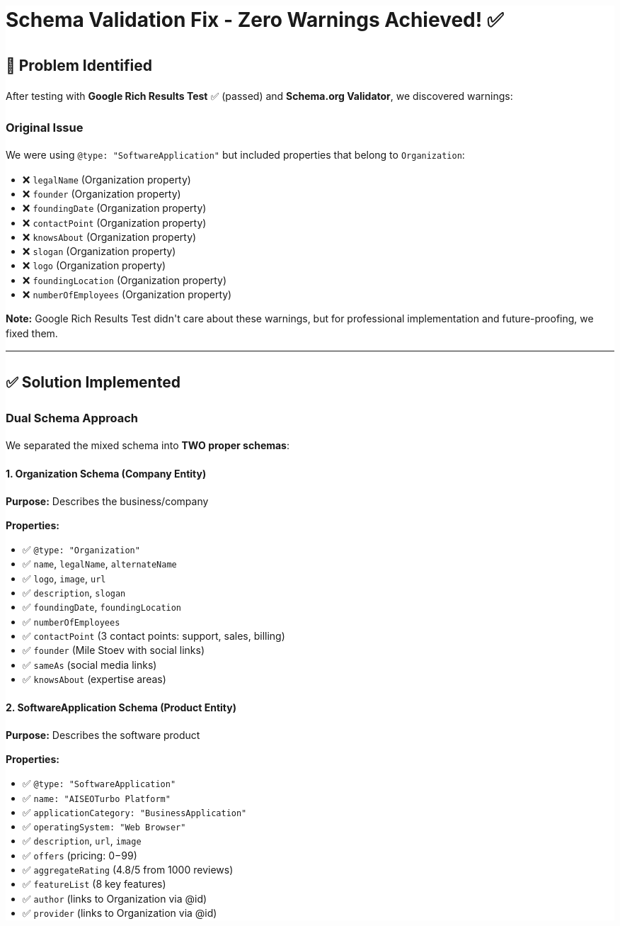 # Schema Validation Fix - Zero Warnings Achieved! ✅

## 🎯 Problem Identified

After testing with **Google Rich Results Test** ✅ (passed) and **Schema.org Validator**, we discovered warnings:

### Original Issue
We were using `@type: "SoftwareApplication"` but included properties that belong to `Organization`:
- ❌ `legalName` (Organization property)
- ❌ `founder` (Organization property)
- ❌ `foundingDate` (Organization property)
- ❌ `contactPoint` (Organization property)
- ❌ `knowsAbout` (Organization property)
- ❌ `slogan` (Organization property)
- ❌ `logo` (Organization property)
- ❌ `foundingLocation` (Organization property)
- ❌ `numberOfEmployees` (Organization property)

**Note:** Google Rich Results Test didn't care about these warnings, but for professional implementation and future-proofing, we fixed them.

---

## ✅ Solution Implemented

### Dual Schema Approach

We separated the mixed schema into **TWO proper schemas**:

#### 1. **Organization Schema** (Company Entity)
**Purpose:** Describes the business/company

**Properties:**
- ✅ `@type: "Organization"`
- ✅ `name`, `legalName`, `alternateName`
- ✅ `logo`, `image`, `url`
- ✅ `description`, `slogan`
- ✅ `foundingDate`, `foundingLocation`
- ✅ `numberOfEmployees`
- ✅ `contactPoint` (3 contact points: support, sales, billing)
- ✅ `founder` (Mile Stoev with social links)
- ✅ `sameAs` (social media links)
- ✅ `knowsAbout` (expertise areas)

#### 2. **SoftwareApplication Schema** (Product Entity)
**Purpose:** Describes the software product

**Properties:**
- ✅ `@type: "SoftwareApplication"`
- ✅ `name: "AISEOTurbo Platform"`
- ✅ `applicationCategory: "BusinessApplication"`
- ✅ `operatingSystem: "Web Browser"`
- ✅ `description`, `url`, `image`
- ✅ `offers` (pricing: $0-$99)
- ✅ `aggregateRating` (4.8/5 from 1000 reviews)
- ✅ `featureList` (8 key features)
- ✅ `author` (links to Organization via @id)
- ✅ `provider` (links to Organization via @id)
